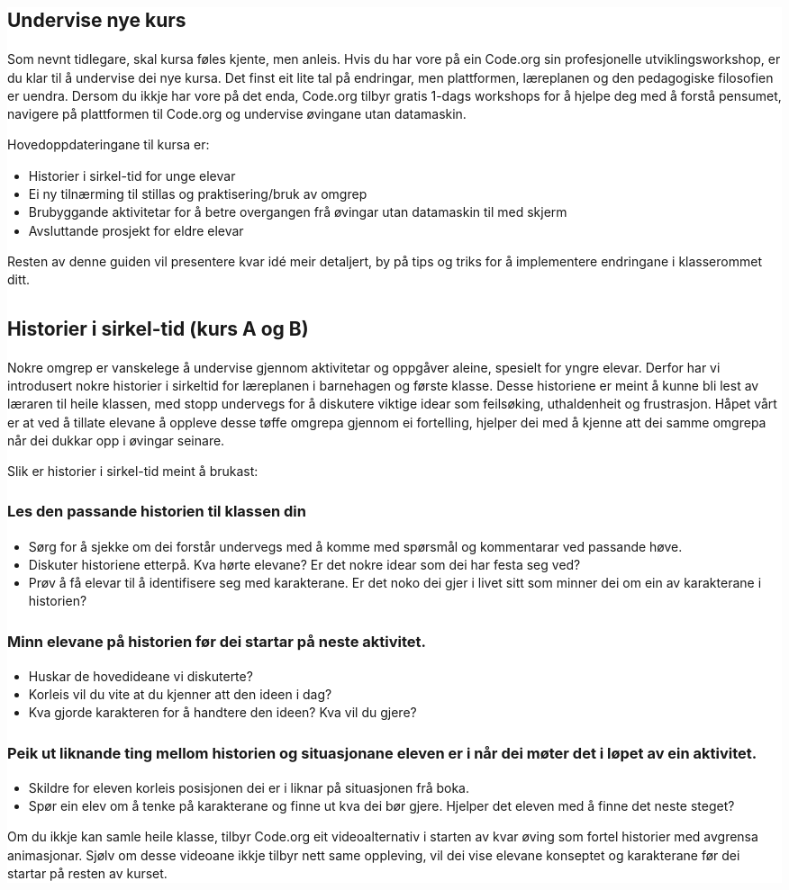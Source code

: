 ## Undervise nye kurs
Som nevnt tidlegare, skal kursa føles kjente, men anleis.  Hvis du har vore på ein Code.org sin profesjonelle utviklingsworkshop, er du klar til å undervise dei nye kursa. Det finst eit lite tal på endringar, men plattformen, læreplanen og den pedagogiske filosofien er uendra. Dersom du ikkje har vore på det enda, Code.org tilbyr gratis 1-dags workshops for å hjelpe deg med å forstå pensumet, navigere på plattformen til Code.org og undervise øvingane utan datamaskin.

Hovedoppdateringane til kursa er:

* Historier i sirkel-tid for unge elevar
* Ei ny tilnærming til stillas og praktisering/bruk av omgrep
* Brubyggande aktivitetar for å betre overgangen frå øvingar utan datamaskin til med skjerm
* Avsluttande prosjekt for eldre elevar

Resten av denne guiden vil presentere kvar idé meir detaljert, by på tips og triks for å implementere endringane i klasserommet ditt.

<a id="circletime"></a>

## Historier i sirkel-tid (kurs A og B)
Nokre omgrep er vanskelege å undervise gjennom aktivitetar og oppgåver aleine, spesielt for yngre elevar.  Derfor har vi introdusert nokre historier i sirkeltid for læreplanen i barnehagen og første klasse. Desse historiene er meint å kunne bli lest av læraren til heile klassen, med stopp undervegs for å diskutere viktige idear som feilsøking, uthaldenheit og frustrasjon.  Håpet vårt er at ved å tillate elevane å oppleve desse tøffe omgrepa gjennom ei fortelling, hjelper dei med å kjenne att dei samme omgrepa når dei dukkar opp i øvingar seinare.

Slik er historier i sirkel-tid meint å brukast:

### Les den passande historien til klassen din
  - Sørg for å sjekke om dei forstår undervegs med å komme med spørsmål og kommentarar ved passande høve.
  - Diskuter historiene etterpå. Kva hørte elevane? Er det nokre idear som dei har festa seg ved?
  - Prøv å få elevar til å identifisere seg med karakterane.  Er det noko dei gjer i livet sitt som minner dei om ein av karakterane i historien?

### Minn elevane på historien før dei startar på neste aktivitet.
  - Huskar de hovedideane vi diskuterte?
  - Korleis vil du vite at du kjenner att den ideen i dag?
  - Kva gjorde karakteren for å handtere den ideen? Kva vil du gjere?

### Peik ut liknande ting mellom historien og situasjonane eleven er i når dei møter det i løpet av ein aktivitet.
  - Skildre for eleven korleis posisjonen dei er i liknar på situasjonen frå boka.
  - Spør ein elev om å tenke på karakterane og finne ut kva dei bør gjere.  Hjelper det eleven med å finne det neste steget?

Om du ikkje kan samle heile klasse, tilbyr Code.org eit videoalternativ i starten av kvar øving som fortel historier med avgrensa animasjonar. Sjølv om desse videoane ikkje tilbyr nett same oppleving, vil dei vise elevane konseptet og karakterane før dei startar på resten av kurset.
